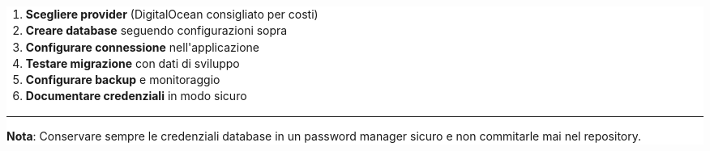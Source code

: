 1. **Scegliere provider** (DigitalOcean consigliato per costi)
2. **Creare database** seguendo configurazioni sopra
3. **Configurare connessione** nell'applicazione
4. **Testare migrazione** con dati di sviluppo
5. **Configurare backup** e monitoraggio
6. **Documentare credenziali** in modo sicuro

---

**Nota**: Conservare sempre le credenziali database in un password manager sicuro e non commitarle mai nel repository.